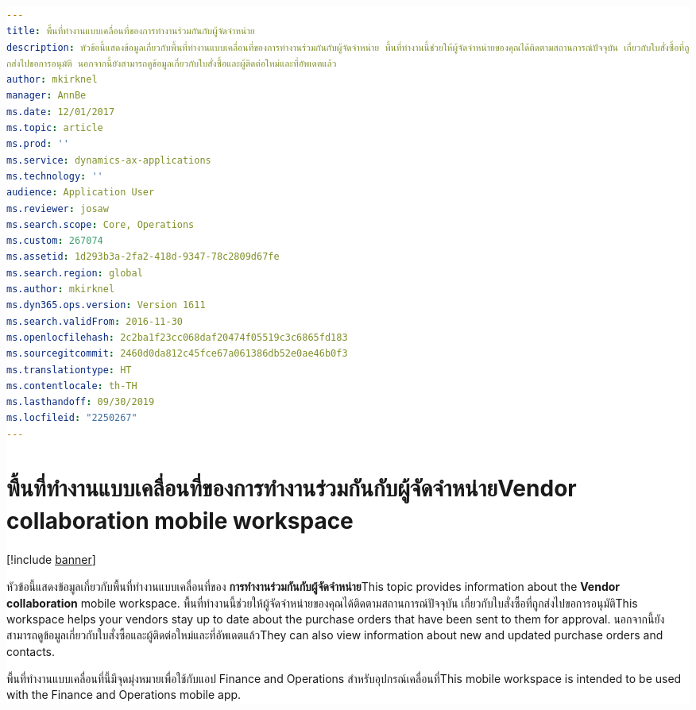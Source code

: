 ```yaml
---
title: พื้นที่ทำงานแบบเคลื่อนที่ของการทำงานร่วมกันกับผู้จัดจำหน่าย
description: หัวข้อนี้แสดงข้อมูลเกี่ยวกับพื้นที่ทำงานแบบเคลื่อนที่ของการทำงานร่วมกันกับผู้จัดจำหน่าย พื้นที่ทำงานนี้ช่วยให้ผู้จัดจำหน่ายของคุณได้ติดตามสถานการณ์ปัจจุบัน เกี่ยวกับใบสั่งซื้อที่ถูกส่งไปขอการอนุมัติ นอกจากนี้ยังสามารถดูข้อมูลเกี่ยวกับใบสั่งซื้อและผู้ติดต่อใหม่และที่อัพเดตแล้ว
author: mkirknel
manager: AnnBe
ms.date: 12/01/2017
ms.topic: article
ms.prod: ''
ms.service: dynamics-ax-applications
ms.technology: ''
audience: Application User
ms.reviewer: josaw
ms.search.scope: Core, Operations
ms.custom: 267074
ms.assetid: 1d293b3a-2fa2-418d-9347-78c2809d67fe
ms.search.region: global
ms.author: mkirknel
ms.dyn365.ops.version: Version 1611
ms.search.validFrom: 2016-11-30
ms.openlocfilehash: 2c2ba1f23cc068daf20474f05519c3c6865fd183
ms.sourcegitcommit: 2460d0da812c45fce67a061386db52e0ae46b0f3
ms.translationtype: HT
ms.contentlocale: th-TH
ms.lasthandoff: 09/30/2019
ms.locfileid: "2250267"
---
```

# <a name="vendor-collaboration-mobile-workspace"></a><span data-ttu-id="66d0d-105">พื้นที่ทำงานแบบเคลื่อนที่ของการทำงานร่วมกันกับผู้จัดจำหน่าย</span><span class="sxs-lookup"><span data-stu-id="66d0d-105">Vendor collaboration mobile workspace</span></span>

[!include [banner](../includes/banner.md)]

<span data-ttu-id="66d0d-106">หัวข้อนี้แสดงข้อมูลเกี่ยวกับพื้นที่ทำงานแบบเคลื่อนที่ของ **การทำงานร่วมกันกับผู้จัดจำหน่าย**</span><span class="sxs-lookup"><span data-stu-id="66d0d-106">This topic provides information about the **Vendor collaboration** mobile workspace.</span></span> <span data-ttu-id="66d0d-107">พื้นที่ทำงานนี้ช่วยให้ผู้จัดจำหน่ายของคุณได้ติดตามสถานการณ์ปัจจุบัน เกี่ยวกับใบสั่งซื้อที่ถูกส่งไปขอการอนุมัติ</span><span class="sxs-lookup"><span data-stu-id="66d0d-107">This workspace helps your vendors stay up to date about the purchase orders that have been sent to them for approval.</span></span> <span data-ttu-id="66d0d-108">นอกจากนี้ยังสามารถดูข้อมูลเกี่ยวกับใบสั่งซื้อและผู้ติดต่อใหม่และที่อัพเดตแล้ว</span><span class="sxs-lookup"><span data-stu-id="66d0d-108">They can also view information about new and updated purchase orders and contacts.</span></span>

<span data-ttu-id="66d0d-109">พื้นที่ทำงานแบบเคลื่อนที่นี้มีจุดมุ่งหมายเพื่อใช้กับแอป Finance and Operations สำหรับอุปกรณ์เคลื่อนที่</span><span class="sxs-lookup"><span data-stu-id="66d0d-109">This mobile workspace is intended to be used with the Finance and Operations mobile app.</span></span>
